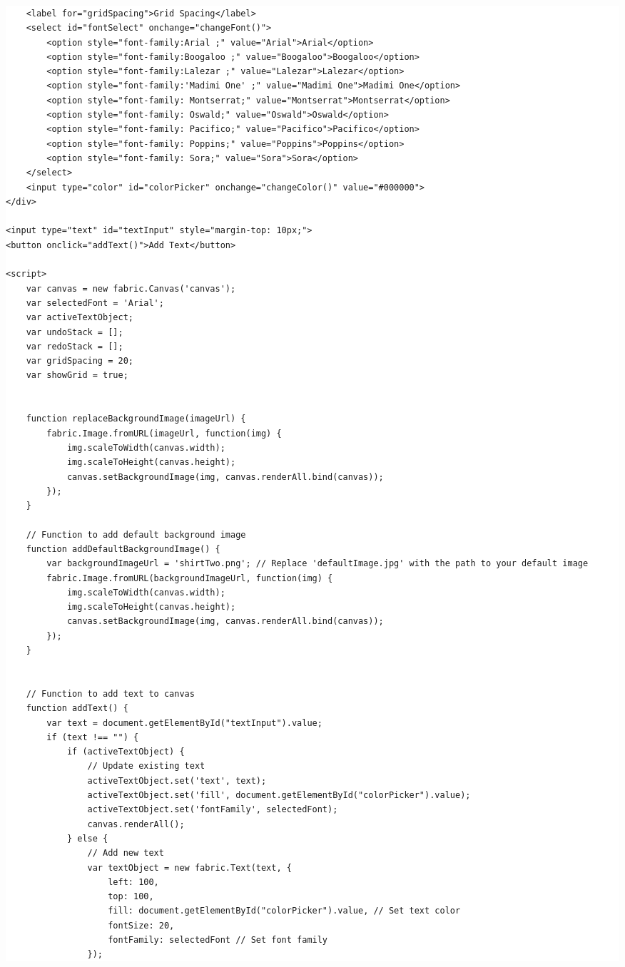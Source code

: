         <label for="gridSpacing">Grid Spacing</label>
        <select id="fontSelect" onchange="changeFont()">
            <option style="font-family:Arial ;" value="Arial">Arial</option>
            <option style="font-family:Boogaloo ;" value="Boogaloo">Boogaloo</option>
            <option style="font-family:Lalezar ;" value="Lalezar">Lalezar</option>
            <option style="font-family:'Madimi One' ;" value="Madimi One">Madimi One</option>
            <option style="font-family: Montserrat;" value="Montserrat">Montserrat</option>
            <option style="font-family: Oswald;" value="Oswald">Oswald</option>
            <option style="font-family: Pacifico;" value="Pacifico">Pacifico</option>
            <option style="font-family: Poppins;" value="Poppins">Poppins</option>
            <option style="font-family: Sora;" value="Sora">Sora</option>
        </select>
        <input type="color" id="colorPicker" onchange="changeColor()" value="#000000">
    </div>

    <input type="text" id="textInput" style="margin-top: 10px;">
    <button onclick="addText()">Add Text</button>

    <script>
        var canvas = new fabric.Canvas('canvas');
        var selectedFont = 'Arial'; 
        var activeTextObject;
        var undoStack = [];
        var redoStack = [];
        var gridSpacing = 20;
        var showGrid = true;


        function replaceBackgroundImage(imageUrl) {
            fabric.Image.fromURL(imageUrl, function(img) {
                img.scaleToWidth(canvas.width);
                img.scaleToHeight(canvas.height);
                canvas.setBackgroundImage(img, canvas.renderAll.bind(canvas));
            });
        }

        // Function to add default background image
        function addDefaultBackgroundImage() {
            var backgroundImageUrl = 'shirtTwo.png'; // Replace 'defaultImage.jpg' with the path to your default image
            fabric.Image.fromURL(backgroundImageUrl, function(img) {
                img.scaleToWidth(canvas.width);
                img.scaleToHeight(canvas.height);
                canvas.setBackgroundImage(img, canvas.renderAll.bind(canvas));
            });
        }


        // Function to add text to canvas
        function addText() {
            var text = document.getElementById("textInput").value;
            if (text !== "") {
                if (activeTextObject) {
                    // Update existing text
                    activeTextObject.set('text', text);
                    activeTextObject.set('fill', document.getElementById("colorPicker").value);
                    activeTextObject.set('fontFamily', selectedFont);
                    canvas.renderAll();
                } else {
                    // Add new text
                    var textObject = new fabric.Text(text, {
                        left: 100,
                        top: 100,
                        fill: document.getElementById("colorPicker").value, // Set text color
                        fontSize: 20,
                        fontFamily: selectedFont // Set font family
                    });